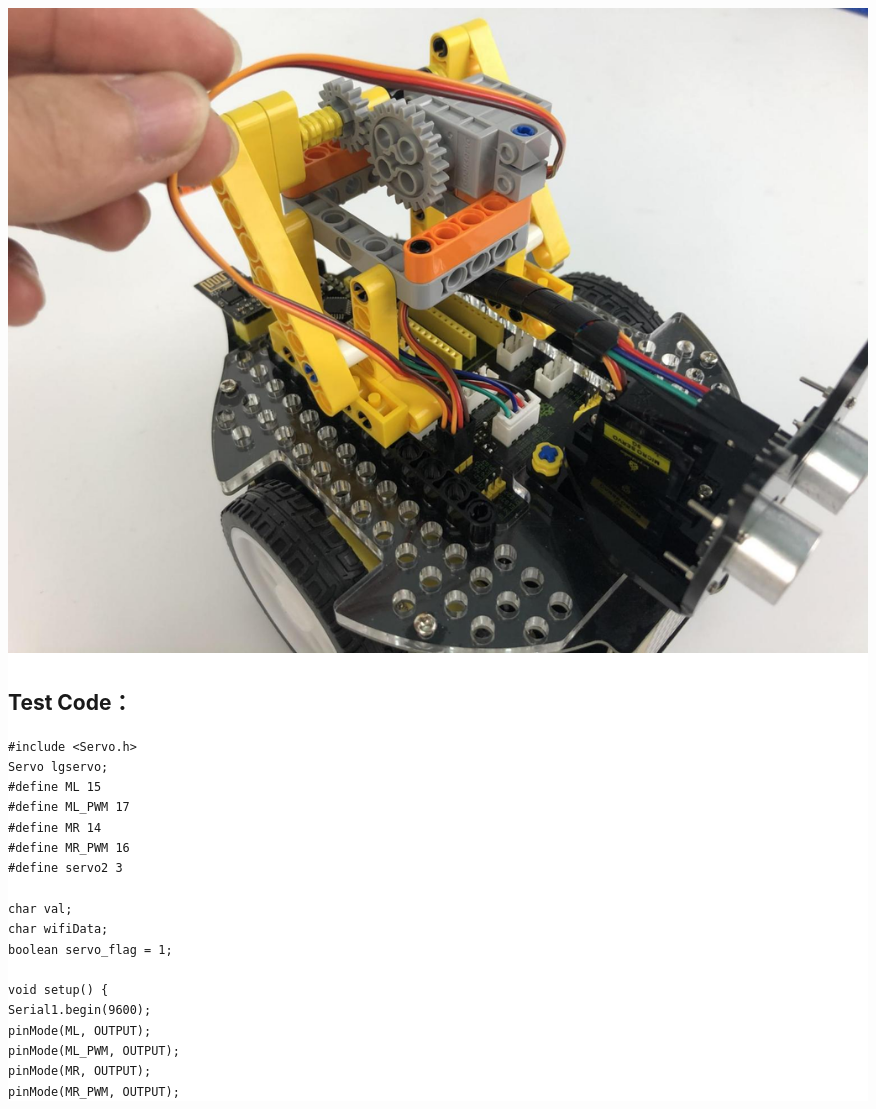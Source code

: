 ![1ce70f3a2988e646798cadfc6fc8995](media/89fd41d160d778d0a7ef66c90fd28889.jpeg)

## Test Code：

    #include <Servo.h>
    Servo lgservo;
    #define ML 15
    #define ML_PWM 17
    #define MR 14
    #define MR_PWM 16
    #define servo2 3

    char val;
    char wifiData;
    boolean servo_flag = 1;

    void setup() {
    Serial1.begin(9600);
    pinMode(ML, OUTPUT);
    pinMode(ML_PWM, OUTPUT);
    pinMode(MR, OUTPUT);
    pinMode(MR_PWM, OUTPUT);
    